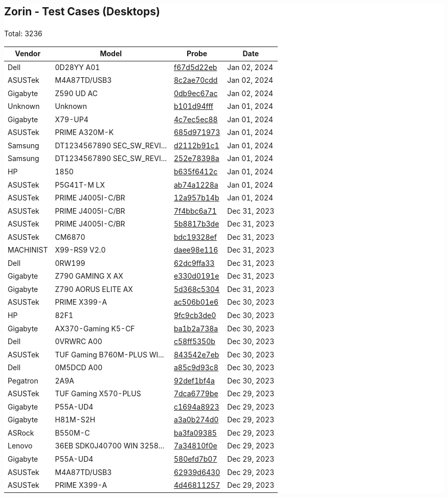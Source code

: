 Zorin - Test Cases (Desktops)
-----------------------------

Total: 3236

| Vendor        | Model                       | Probe                                                      | Date         |
|---------------|-----------------------------|------------------------------------------------------------|--------------|
| Dell          | 0D28YY A01                  | [f67d5d22eb](https://linux-hardware.org/?probe=f67d5d22eb) | Jan 02, 2024 |
| ASUSTek       | M4A87TD/USB3                | [8c2ae70cdd](https://linux-hardware.org/?probe=8c2ae70cdd) | Jan 02, 2024 |
| Gigabyte      | Z590 UD AC                  | [0db9ec67ac](https://linux-hardware.org/?probe=0db9ec67ac) | Jan 02, 2024 |
| Unknown       | Unknown                     | [b101d94fff](https://linux-hardware.org/?probe=b101d94fff) | Jan 01, 2024 |
| Gigabyte      | X79-UP4                     | [4c7ec5ec88](https://linux-hardware.org/?probe=4c7ec5ec88) | Jan 01, 2024 |
| ASUSTek       | PRIME A320M-K               | [685d971973](https://linux-hardware.org/?probe=685d971973) | Jan 01, 2024 |
| Samsung       | DT1234567890 SEC_SW_REVI... | [d2112b91c1](https://linux-hardware.org/?probe=d2112b91c1) | Jan 01, 2024 |
| Samsung       | DT1234567890 SEC_SW_REVI... | [252e78398a](https://linux-hardware.org/?probe=252e78398a) | Jan 01, 2024 |
| HP            | 1850                        | [b635f6412c](https://linux-hardware.org/?probe=b635f6412c) | Jan 01, 2024 |
| ASUSTek       | P5G41T-M LX                 | [ab74a1228a](https://linux-hardware.org/?probe=ab74a1228a) | Jan 01, 2024 |
| ASUSTek       | PRIME J4005I-C/BR           | [12a957b14b](https://linux-hardware.org/?probe=12a957b14b) | Jan 01, 2024 |
| ASUSTek       | PRIME J4005I-C/BR           | [7f4bbc6a71](https://linux-hardware.org/?probe=7f4bbc6a71) | Dec 31, 2023 |
| ASUSTek       | PRIME J4005I-C/BR           | [5b8817b3de](https://linux-hardware.org/?probe=5b8817b3de) | Dec 31, 2023 |
| ASUSTek       | CM6870                      | [bdc19328ef](https://linux-hardware.org/?probe=bdc19328ef) | Dec 31, 2023 |
| MACHINIST     | X99-RS9 V2.0                | [daee98e116](https://linux-hardware.org/?probe=daee98e116) | Dec 31, 2023 |
| Dell          | 0RW199                      | [62dc9ffa33](https://linux-hardware.org/?probe=62dc9ffa33) | Dec 31, 2023 |
| Gigabyte      | Z790 GAMING X AX            | [e330d0191e](https://linux-hardware.org/?probe=e330d0191e) | Dec 31, 2023 |
| Gigabyte      | Z790 AORUS ELITE AX         | [5d368c5304](https://linux-hardware.org/?probe=5d368c5304) | Dec 31, 2023 |
| ASUSTek       | PRIME X399-A                | [ac506b01e6](https://linux-hardware.org/?probe=ac506b01e6) | Dec 30, 2023 |
| HP            | 82F1                        | [9fc9cb3de0](https://linux-hardware.org/?probe=9fc9cb3de0) | Dec 30, 2023 |
| Gigabyte      | AX370-Gaming K5-CF          | [ba1b2a738a](https://linux-hardware.org/?probe=ba1b2a738a) | Dec 30, 2023 |
| Dell          | 0VRWRC A00                  | [c58ff5350b](https://linux-hardware.org/?probe=c58ff5350b) | Dec 30, 2023 |
| ASUSTek       | TUF Gaming B760M-PLUS WI... | [843542e7eb](https://linux-hardware.org/?probe=843542e7eb) | Dec 30, 2023 |
| Dell          | 0M5DCD A00                  | [a85c9d93c8](https://linux-hardware.org/?probe=a85c9d93c8) | Dec 30, 2023 |
| Pegatron      | 2A9A                        | [92def1bf4a](https://linux-hardware.org/?probe=92def1bf4a) | Dec 30, 2023 |
| ASUSTek       | TUF Gaming X570-PLUS        | [7dca6779be](https://linux-hardware.org/?probe=7dca6779be) | Dec 29, 2023 |
| Gigabyte      | P55A-UD4                    | [c1694a8923](https://linux-hardware.org/?probe=c1694a8923) | Dec 29, 2023 |
| Gigabyte      | H81M-S2H                    | [a3a0b274d0](https://linux-hardware.org/?probe=a3a0b274d0) | Dec 29, 2023 |
| ASRock        | B550M-C                     | [ba3fa09385](https://linux-hardware.org/?probe=ba3fa09385) | Dec 29, 2023 |
| Lenovo        | 36EB SDK0J40700 WIN 3258... | [7a34810f0e](https://linux-hardware.org/?probe=7a34810f0e) | Dec 29, 2023 |
| Gigabyte      | P55A-UD4                    | [580efd7b07](https://linux-hardware.org/?probe=580efd7b07) | Dec 29, 2023 |
| ASUSTek       | M4A87TD/USB3                | [62939d6430](https://linux-hardware.org/?probe=62939d6430) | Dec 29, 2023 |
| ASUSTek       | PRIME X399-A                | [4d46811257](https://linux-hardware.org/?probe=4d46811257) | Dec 29, 2023 |